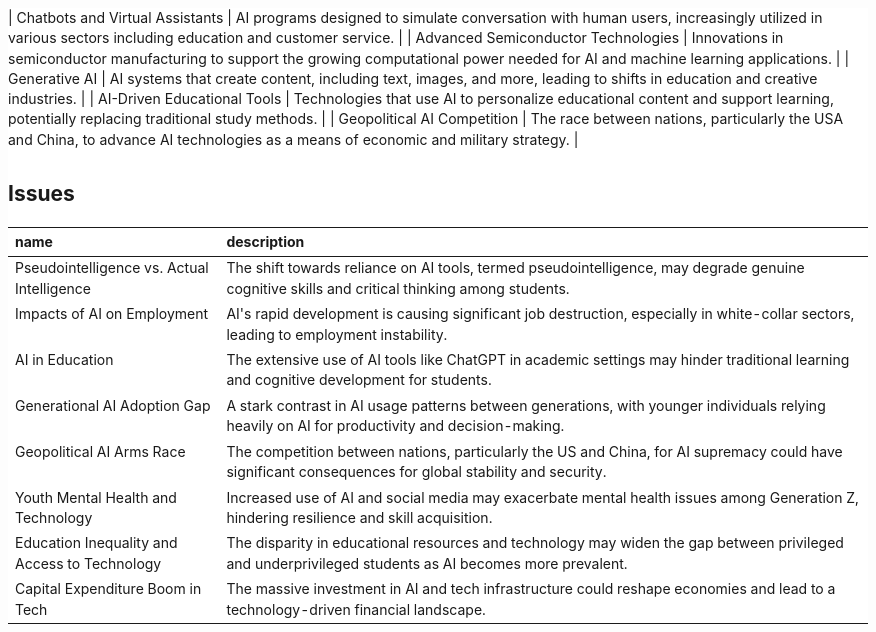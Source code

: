 | Chatbots and Virtual Assistants     | AI programs designed to simulate conversation with human users, increasingly utilized in various sectors including education and customer service.    |
| Advanced Semiconductor Technologies | Innovations in semiconductor manufacturing to support the growing computational power needed for AI and machine learning applications.                |
| Generative AI                       | AI systems that create content, including text, images, and more, leading to shifts in education and creative industries.                             |
| AI-Driven Educational Tools         | Technologies that use AI to personalize educational content and support learning, potentially replacing traditional study methods.                    |
| Geopolitical AI Competition         | The race between nations, particularly the USA and China, to advance AI technologies as a means of economic and military strategy.                    |

## Issues

| name                                          | description                                                                                                                                             |
|:----------------------------------------------|:--------------------------------------------------------------------------------------------------------------------------------------------------------|
| Pseudointelligence vs. Actual Intelligence    | The shift towards reliance on AI tools, termed pseudointelligence, may degrade genuine cognitive skills and critical thinking among students.           |
| Impacts of AI on Employment                   | AI's rapid development is causing significant job destruction, especially in white-collar sectors, leading to employment instability.                   |
| AI in Education                               | The extensive use of AI tools like ChatGPT in academic settings may hinder traditional learning and cognitive development for students.                 |
| Generational AI Adoption Gap                  | A stark contrast in AI usage patterns between generations, with younger individuals relying heavily on AI for productivity and decision-making.         |
| Geopolitical AI Arms Race                     | The competition between nations, particularly the US and China, for AI supremacy could have significant consequences for global stability and security. |
| Youth Mental Health and Technology            | Increased use of AI and social media may exacerbate mental health issues among Generation Z, hindering resilience and skill acquisition.                |
| Education Inequality and Access to Technology | The disparity in educational resources and technology may widen the gap between privileged and underprivileged students as AI becomes more prevalent.   |
| Capital Expenditure Boom in Tech              | The massive investment in AI and tech infrastructure could reshape economies and lead to a technology-driven financial landscape.                       |